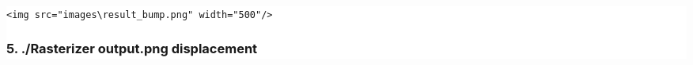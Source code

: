     <img src="images\result_bump.png" width="500"/>
</div>

### 5. ./Rasterizer output.png displacement

<div align=center>